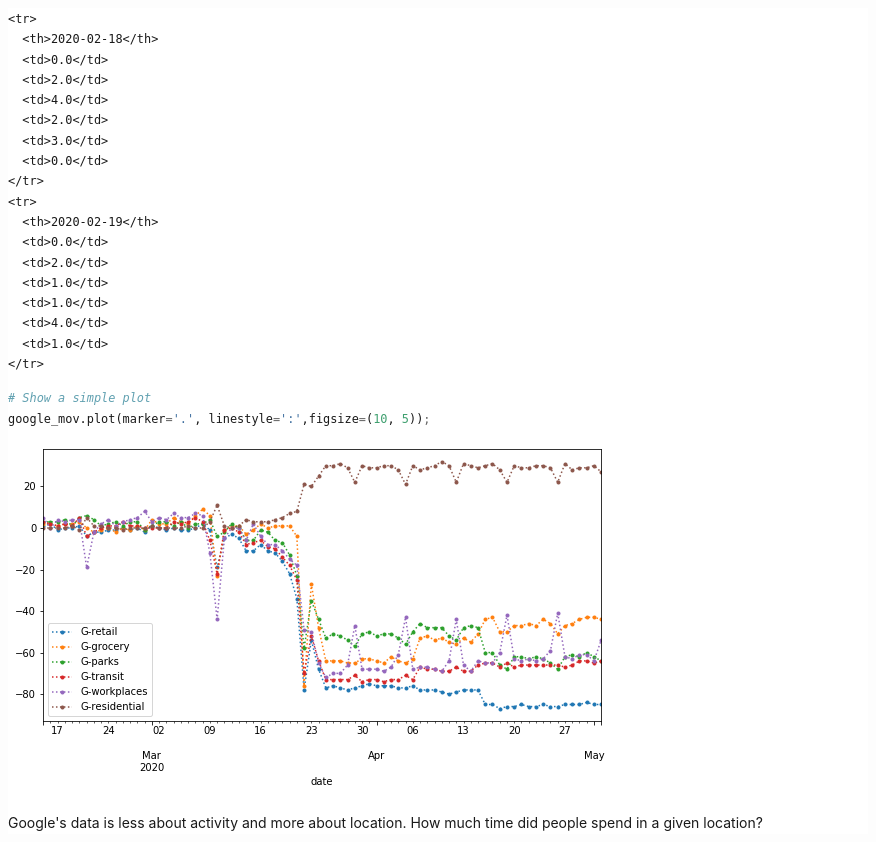    <tr>
      <th>2020-02-18</th>
      <td>0.0</td>
      <td>2.0</td>
      <td>4.0</td>
      <td>2.0</td>
      <td>3.0</td>
      <td>0.0</td>
    </tr>
    <tr>
      <th>2020-02-19</th>
      <td>0.0</td>
      <td>2.0</td>
      <td>1.0</td>
      <td>1.0</td>
      <td>4.0</td>
      <td>1.0</td>
    </tr>
  </tbody>
</table>
</div>




```python
# Show a simple plot
google_mov.plot(marker='.', linestyle=':',figsize=(10, 5));
```


![png](/updates/mobility-metrics-in/output_14_0.png)


Google's data is less about activity and more about location.  How much time did people spend in a given location? 
